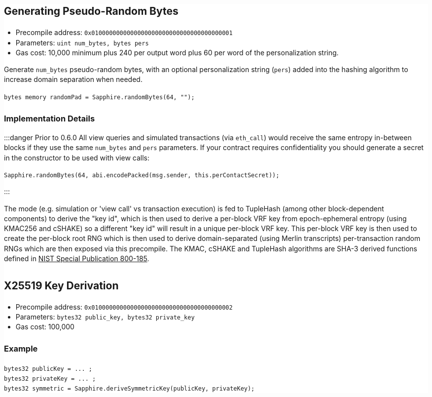 ## Generating Pseudo-Random Bytes

* Precompile address: `0x0100000000000000000000000000000000000001`
* Parameters: `uint num_bytes, bytes pers`
* Gas cost: 10,000 minimum plus 240 per output word plus 60 per word of
  the personalization string.

Generate `num_bytes` pseudo-random bytes, with an optional personalization
string (`pers`) added into the hashing algorithm to increase domain separation
when needed.

```solidity
bytes memory randomPad = Sapphire.randomBytes(64, "");
```

### Implementation Details

:::danger Prior to 0.6.0
All view queries and simulated transactions (via `eth_call`) would receive the
same entropy in-between blocks if they use the same `num_bytes` and `pers` parameters.
If your contract requires confidentiality you should generate a secret in the constructor
to be used with view calls:

```solidity
Sapphire.randomBytes(64, abi.encodePacked(msg.sender, this.perContactSecret));
```
:::

The mode (e.g. simulation or 'view call' vs transaction execution) is fed to TupleHash (among other
block-dependent components) to derive the "key id", which is then used to derive a per-block VRF key
from epoch-ephemeral entropy (using KMAC256 and cSHAKE) so a different "key id" will result in a
unique per-block VRF key. This per-block VRF key is then used to create the per-block root RNG which
is then used to derive domain-separated (using Merlin transcripts) per-transaction random RNGs which
are then exposed via this precompile. The KMAC, cSHAKE and TupleHash algorithms are SHA-3 derived functions
defined in [NIST Special Publication 800-185](https://nvlpubs.nist.gov/nistpubs/specialpublications/nist.sp.800-185.pdf).

## X25519 Key Derivation

* Precompile address: `0x0100000000000000000000000000000000000002`
* Parameters: `bytes32 public_key, bytes32 private_key`
* Gas cost: 100,000

### Example

```solidity
bytes32 publicKey = ... ;
bytes32 privateKey = ... ;
bytes32 symmetric = Sapphire.deriveSymmetricKey(publicKey, privateKey);
```
